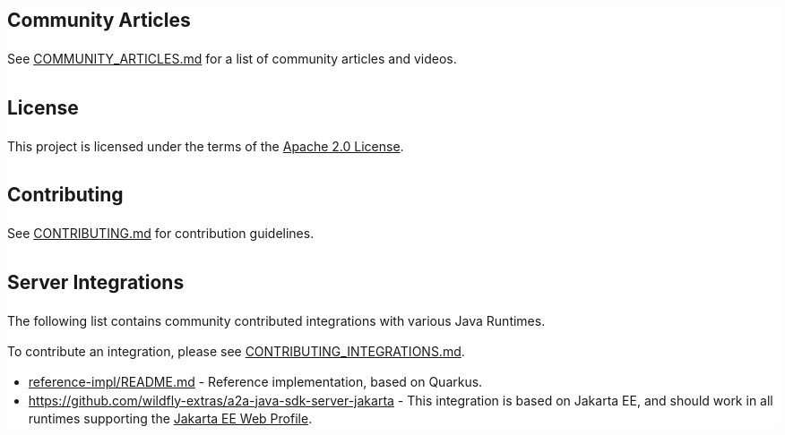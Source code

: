## Community Articles

See [COMMUNITY_ARTICLES.md](COMMUNITY_ARTICLES.md) for a list of community articles and videos.

## License

This project is licensed under the terms of the [Apache 2.0 License](LICENSE).

## Contributing

See [CONTRIBUTING.md](CONTRIBUTING.md) for contribution guidelines.

## Server Integrations
The following list contains community contributed integrations with various Java Runtimes.

To contribute an integration, please see [CONTRIBUTING_INTEGRATIONS.md](CONTRIBUTING_INTEGRATIONS.md).

* [reference-impl/README.md](reference-impl/README.md) - Reference implementation, based on Quarkus.
* https://github.com/wildfly-extras/a2a-java-sdk-server-jakarta - This integration is based on Jakarta EE, and should work in all runtimes supporting the [Jakarta EE Web Profile](https://jakarta.ee/specifications/webprofile/).



